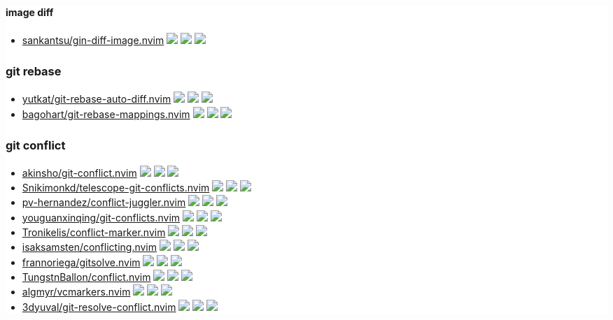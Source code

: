 #### image diff

- [sankantsu/gin-diff-image.nvim](https://github.com/sankantsu/gin-diff-image.nvim) ![](https://img.shields.io/github/stars/sankantsu/gin-diff-image.nvim) ![](https://img.shields.io/github/last-commit/sankantsu/gin-diff-image.nvim) ![](https://img.shields.io/github/commit-activity/y/sankantsu/gin-diff-image.nvim)

### git rebase

- [yutkat/git-rebase-auto-diff.nvim](https://github.com/yutkat/git-rebase-auto-diff.nvim) ![](https://img.shields.io/github/stars/yutkat/git-rebase-auto-diff.nvim) ![](https://img.shields.io/github/last-commit/yutkat/git-rebase-auto-diff.nvim) ![](https://img.shields.io/github/commit-activity/y/yutkat/git-rebase-auto-diff.nvim)
- [bagohart/git-rebase-mappings.nvim](https://github.com/bagohart/git-rebase-mappings.nvim) ![](https://img.shields.io/github/stars/bagohart/git-rebase-mappings.nvim) ![](https://img.shields.io/github/last-commit/bagohart/git-rebase-mappings.nvim) ![](https://img.shields.io/github/commit-activity/y/bagohart/git-rebase-mappings.nvim)

### git conflict

- [akinsho/git-conflict.nvim](https://github.com/akinsho/git-conflict.nvim) ![](https://img.shields.io/github/stars/akinsho/git-conflict.nvim) ![](https://img.shields.io/github/last-commit/akinsho/git-conflict.nvim) ![](https://img.shields.io/github/commit-activity/y/akinsho/git-conflict.nvim)
- [Snikimonkd/telescope-git-conflicts.nvim](https://github.com/Snikimonkd/telescope-git-conflicts.nvim) ![](https://img.shields.io/github/stars/Snikimonkd/telescope-git-conflicts.nvim) ![](https://img.shields.io/github/last-commit/Snikimonkd/telescope-git-conflicts.nvim) ![](https://img.shields.io/github/commit-activity/y/Snikimonkd/telescope-git-conflicts.nvim)
- [pv-hernandez/conflict-juggler.nvim](https://github.com/pv-hernandez/conflict-juggler.nvim) ![](https://img.shields.io/github/stars/pv-hernandez/conflict-juggler.nvim) ![](https://img.shields.io/github/last-commit/pv-hernandez/conflict-juggler.nvim) ![](https://img.shields.io/github/commit-activity/y/pv-hernandez/conflict-juggler.nvim)
- [youguanxinqing/git-conflicts.nvim](https://github.com/youguanxinqing/git-conflicts.nvim) ![](https://img.shields.io/github/stars/youguanxinqing/git-conflicts.nvim) ![](https://img.shields.io/github/last-commit/youguanxinqing/git-conflicts.nvim) ![](https://img.shields.io/github/commit-activity/y/youguanxinqing/git-conflicts.nvim)
- [Tronikelis/conflict-marker.nvim](https://github.com/Tronikelis/conflict-marker.nvim) ![](https://img.shields.io/github/stars/Tronikelis/conflict-marker.nvim) ![](https://img.shields.io/github/last-commit/Tronikelis/conflict-marker.nvim) ![](https://img.shields.io/github/commit-activity/y/Tronikelis/conflict-marker.nvim)
- [isaksamsten/conflicting.nvim](https://github.com/isaksamsten/conflicting.nvim) ![](https://img.shields.io/github/stars/isaksamsten/conflicting.nvim) ![](https://img.shields.io/github/last-commit/isaksamsten/conflicting.nvim) ![](https://img.shields.io/github/commit-activity/y/isaksamsten/conflicting.nvim)
- [frannoriega/gitsolve.nvim](https://github.com/frannoriega/gitsolve.nvim) ![](https://img.shields.io/github/stars/frannoriega/gitsolve.nvim) ![](https://img.shields.io/github/last-commit/frannoriega/gitsolve.nvim) ![](https://img.shields.io/github/commit-activity/y/frannoriega/gitsolve.nvim)
- [TungstnBallon/conflict.nvim](https://github.com/TungstnBallon/conflict.nvim) ![](https://img.shields.io/github/stars/TungstnBallon/conflict.nvim) ![](https://img.shields.io/github/last-commit/TungstnBallon/conflict.nvim) ![](https://img.shields.io/github/commit-activity/y/TungstnBallon/conflict.nvim)
- [algmyr/vcmarkers.nvim](https://github.com/algmyr/vcmarkers.nvim) ![](https://img.shields.io/github/stars/algmyr/vcmarkers.nvim) ![](https://img.shields.io/github/last-commit/algmyr/vcmarkers.nvim) ![](https://img.shields.io/github/commit-activity/y/algmyr/vcmarkers.nvim)
- [3dyuval/git-resolve-conflict.nvim](https://github.com/3dyuval/git-resolve-conflict.nvim) ![](https://img.shields.io/github/stars/3dyuval/git-resolve-conflict.nvim) ![](https://img.shields.io/github/last-commit/3dyuval/git-resolve-conflict.nvim) ![](https://img.shields.io/github/commit-activity/y/3dyuval/git-resolve-conflict.nvim)
